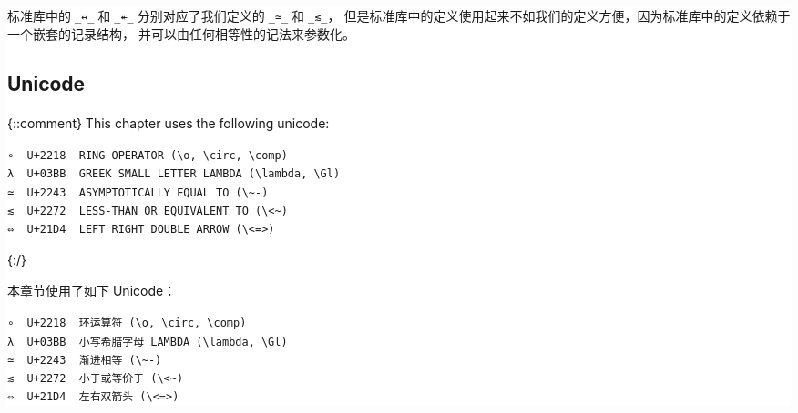 标准库中的 `_↔_` 和 `_↞_` 分别对应了我们定义的 `_≃_` 和 `_≲_`，
但是标准库中的定义使用起来不如我们的定义方便，因为标准库中的定义依赖于一个嵌套的记录结构，
并可以由任何相等性的记法来参数化。


## Unicode

{::comment}
This chapter uses the following unicode:

    ∘  U+2218  RING OPERATOR (\o, \circ, \comp)
    λ  U+03BB  GREEK SMALL LETTER LAMBDA (\lambda, \Gl)
    ≃  U+2243  ASYMPTOTICALLY EQUAL TO (\~-)
    ≲  U+2272  LESS-THAN OR EQUIVALENT TO (\<~)
    ⇔  U+21D4  LEFT RIGHT DOUBLE ARROW (\<=>)
{:/}

本章节使用了如下 Unicode：

    ∘  U+2218  环运算符 (\o, \circ, \comp)
    λ  U+03BB  小写希腊字母 LAMBDA (\lambda, \Gl)
    ≃  U+2243  渐进相等 (\~-)
    ≲  U+2272  小于或等价于 (\<~)
    ⇔  U+21D4  左右双箭头 (\<=>)

